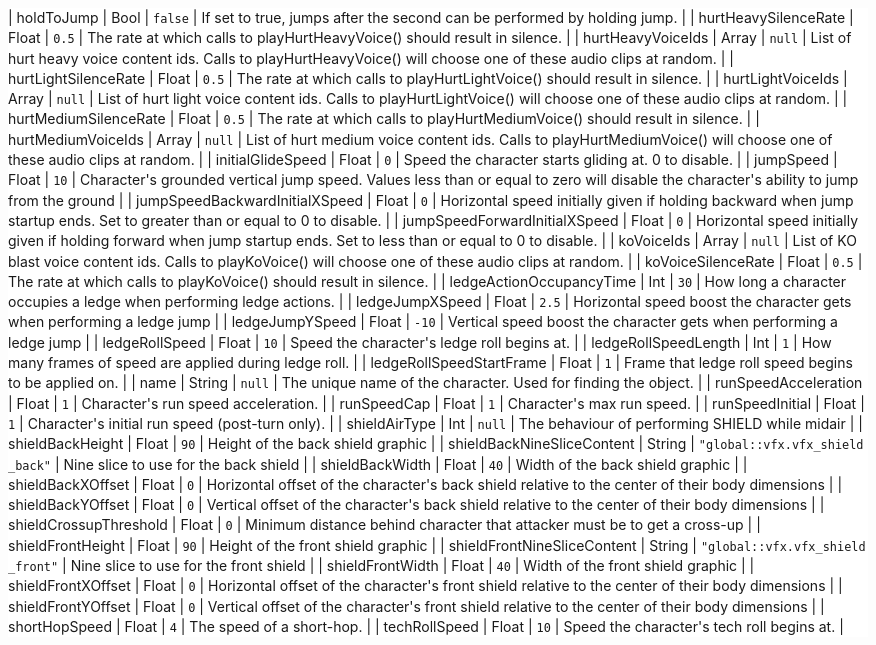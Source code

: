 | holdToJump | Bool | `false` | If set to true, jumps after the second can be performed by holding jump. |
| hurtHeavySilenceRate | Float | `0.5` | The rate at which calls to playHurtHeavyVoice() should result in silence. |
| hurtHeavyVoiceIds | Array<String> | `null` | List of hurt heavy voice content ids. Calls to playHurtHeavyVoice() will choose one of these audio clips at random. |
| hurtLightSilenceRate | Float | `0.5` | The rate at which calls to playHurtLightVoice() should result in silence. |
| hurtLightVoiceIds | Array<String> | `null` | List of hurt light voice content ids. Calls to playHurtLightVoice() will choose one of these audio clips at random. |
| hurtMediumSilenceRate | Float | `0.5` | The rate at which calls to playHurtMediumVoice() should result in silence. |
| hurtMediumVoiceIds | Array<String> | `null` | List of hurt medium voice content ids. Calls to playHurtMediumVoice() will choose one of these audio clips at random. |
| initialGlideSpeed | Float | `0` | Speed the character starts gliding at. 0 to disable. |
| jumpSpeed | Float | `10` | Character's grounded vertical jump speed. Values less than or equal to zero will disable the character's ability to jump from the ground |
| jumpSpeedBackwardInitialXSpeed | Float | `0` | Horizontal speed initially given if holding backward when jump startup ends. Set to greater than or equal to 0 to disable. |
| jumpSpeedForwardInitialXSpeed | Float | `0` | Horizontal speed initially given if holding forward when jump startup ends. Set to less than or equal to 0 to disable. |
| koVoiceIds | Array<String> | `null` | List of KO blast voice content ids. Calls to playKoVoice() will choose one of these audio clips at random. |
| koVoiceSilenceRate | Float | `0.5` | The rate at which calls to playKoVoice() should result in silence. |
| ledgeActionOccupancyTime | Int | `30` | How long a character occupies a ledge when performing ledge actions. |
| ledgeJumpXSpeed | Float | `2.5` | Horizontal speed boost the character gets when performing a ledge jump |
| ledgeJumpYSpeed | Float | `-10` | Vertical speed boost the character gets when performing a ledge jump |
| ledgeRollSpeed | Float | `10` | Speed the character's ledge roll begins at. |
| ledgeRollSpeedLength | Int | `1` | How many frames of speed are applied during ledge roll. |
| ledgeRollSpeedStartFrame | Float | `1` | Frame that ledge roll speed begins to be applied on. |
| name | String | `null` | The unique name of the character. Used for finding the object. |
| runSpeedAcceleration | Float | `1` | Character's run speed acceleration. |
| runSpeedCap | Float | `1` | Character's max run speed. |
| runSpeedInitial | Float | `1` | Character's initial run speed (post-turn only). |
| shieldAirType | Int | `null` | The behaviour of performing SHIELD while midair |
| shieldBackHeight | Float | `90` | Height of the back shield graphic |
| shieldBackNineSliceContent | String | `"global::vfx.vfx_shield_back"` | Nine slice to use for the back shield |
| shieldBackWidth | Float | `40` | Width of the back shield graphic |
| shieldBackXOffset | Float | `0` | Horizontal offset of the character's back shield relative to the center of their body dimensions |
| shieldBackYOffset | Float | `0` | Vertical offset of the character's back shield relative to the center of their body dimensions |
| shieldCrossupThreshold | Float | `0` | Minimum distance behind character that attacker must be to get a cross-up |
| shieldFrontHeight | Float | `90` | Height of the front shield graphic |
| shieldFrontNineSliceContent | String | `"global::vfx.vfx_shield_front"` | Nine slice to use for the front shield |
| shieldFrontWidth | Float | `40` | Width of the front shield graphic |
| shieldFrontXOffset | Float | `0` | Horizontal offset of the character's front shield relative to the center of their body dimensions |
| shieldFrontYOffset | Float | `0` | Vertical offset of the character's front shield relative to the center of their body dimensions |
| shortHopSpeed | Float | `4` | The speed of a short-hop. |
| techRollSpeed | Float | `10` | Speed the character's tech roll begins at. |